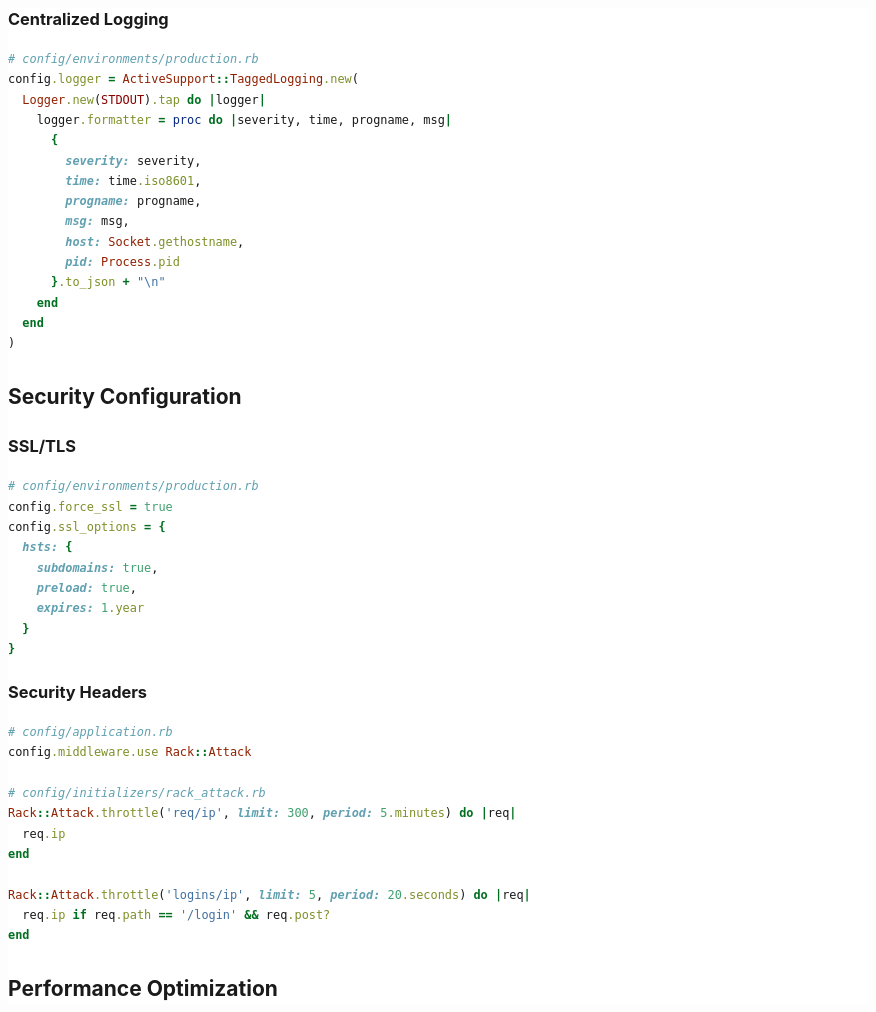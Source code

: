 ### Centralized Logging
```ruby
# config/environments/production.rb
config.logger = ActiveSupport::TaggedLogging.new(
  Logger.new(STDOUT).tap do |logger|
    logger.formatter = proc do |severity, time, progname, msg|
      {
        severity: severity,
        time: time.iso8601,
        progname: progname,
        msg: msg,
        host: Socket.gethostname,
        pid: Process.pid
      }.to_json + "\n"
    end
  end
)
```

## Security Configuration

### SSL/TLS
```ruby
# config/environments/production.rb
config.force_ssl = true
config.ssl_options = { 
  hsts: { 
    subdomains: true, 
    preload: true, 
    expires: 1.year 
  } 
}
```

### Security Headers
```ruby
# config/application.rb
config.middleware.use Rack::Attack

# config/initializers/rack_attack.rb
Rack::Attack.throttle('req/ip', limit: 300, period: 5.minutes) do |req|
  req.ip
end

Rack::Attack.throttle('logins/ip', limit: 5, period: 20.seconds) do |req|
  req.ip if req.path == '/login' && req.post?
end
```

## Performance Optimization
